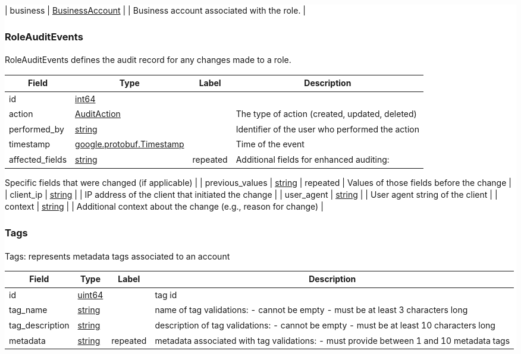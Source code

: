 | business | [BusinessAccount](#user_service-v1-BusinessAccount) |  | Business account associated with the role. |






<a name="user_service-v1-RoleAuditEvents"></a>

### RoleAuditEvents
RoleAuditEvents defines the audit record for any changes made to a role.


| Field | Type | Label | Description |
| ----- | ---- | ----- | ----------- |
| id | [int64](#int64) |  |  |
| action | [AuditAction](#user_service-v1-AuditAction) |  | The type of action (created, updated, deleted) |
| performed_by | [string](#string) |  | Identifier of the user who performed the action |
| timestamp | [google.protobuf.Timestamp](#google-protobuf-Timestamp) |  | Time of the event |
| affected_fields | [string](#string) | repeated | Additional fields for enhanced auditing:

Specific fields that were changed (if applicable) |
| previous_values | [string](#string) | repeated | Values of those fields before the change |
| client_ip | [string](#string) |  | IP address of the client that initiated the change |
| user_agent | [string](#string) |  | User agent string of the client |
| context | [string](#string) |  | Additional context about the change (e.g., reason for change) |






<a name="user_service-v1-Tags"></a>

### Tags
Tags: represents metadata tags associated to an account


| Field | Type | Label | Description |
| ----- | ---- | ----- | ----------- |
| id | [uint64](#uint64) |  | tag id |
| tag_name | [string](#string) |  | name of tag validations: - cannot be empty - must be at least 3 characters long |
| tag_description | [string](#string) |  | description of tag validations: - cannot be empty - must be at least 10 characters long |
| metadata | [string](#string) | repeated | metadata associated with tag validations: - must provide between 1 and 10 metadata tags |






<a name="user_service-v1-Team"></a>
